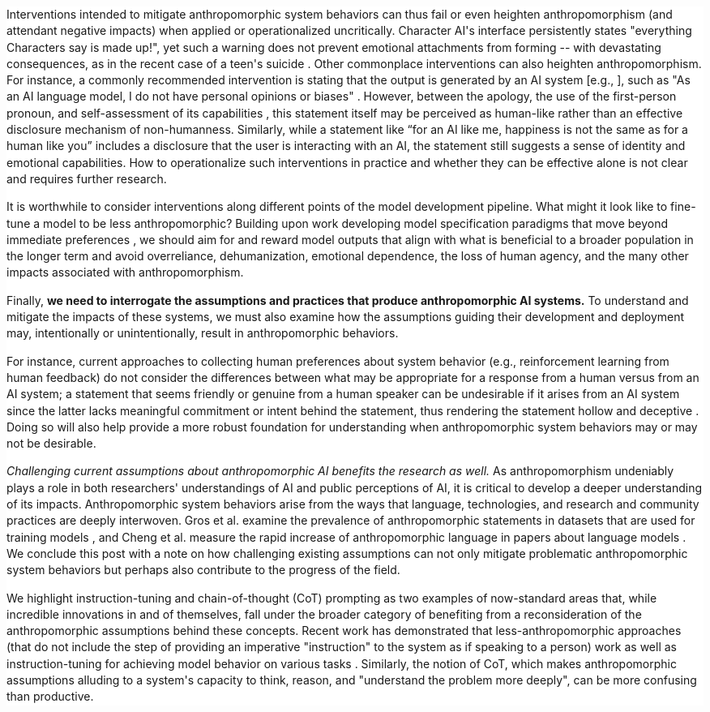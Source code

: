 
Interventions intended to mitigate anthropomorphic system behaviors can thus fail or even heighten anthropomorphism (and attendant negative impacts) when applied or operationalized uncritically. Character AI's interface persistently states "everything Characters say is made up!", yet such a warning does not prevent emotional attachments from forming -- with devastating consequences, as in the recent case of a teen's suicide <d-cite key="Roose.2024"></d-cite>.
Other commonplace interventions can also heighten anthropomorphism. For instance, a commonly recommended intervention is stating that the output is generated by an AI system [e.g., <d-cite key="el2024transparent,google-disclosure,mozafari2020chatbot,van2024understanding"></d-cite>], such as "As an AI language model, I do not have personal opinions or biases" <d-cite key="west2023comparing"></d-cite>. However, between the apology, the use of the first-person pronoun, and self-assessment of its capabilities <d-cite key="shneidermandumpty,abercrombie2023mirages"></d-cite>, this statement itself may be perceived as human-like rather than an effective disclosure mechanism of non-humanness. Similarly, while a statement like “for an AI like me, happiness is not the same as for a human like you”  <d-cite key="roach2023want"></d-cite> includes a disclosure that the user is interacting with an AI, the statement still suggests a sense of identity and emotional capabilities. How to operationalize such interventions in practice and whether they can be effective alone is not clear and requires further research.

It is worthwhile to consider interventions along different points of the model development pipeline. What might it look like to fine-tune a model to be less anthropomorphic? Building upon work developing model specification paradigms that move beyond immediate preferences <d-cite key="zhi2024beyond"></d-cite>, we should aim for and reward model outputs that align with what is beneficial to a broader population in the longer term and avoid overreliance, dehumanization, emotional dependence, the loss of human agency, and the many other impacts associated with anthropomorphism.

 
Finally, **we need to interrogate the assumptions and practices that produce anthropomorphic AI systems.** To understand and mitigate the impacts of these systems, we must also examine how the assumptions guiding their development and deployment may, intentionally or unintentionally, result in anthropomorphic behaviors.

For instance, current approaches to collecting human preferences about system behavior (e.g., reinforcement learning from human feedback) do not consider the differences between what may be appropriate for a response from a human versus from an AI system; a statement that seems friendly or genuine from a human speaker can be undesirable if it arises from an AI system since the latter lacks meaningful commitment or intent behind the statement, thus rendering the statement hollow and deceptive <d-cite key="winograd1986understanding"></d-cite>. Doing so will also help provide a more robust foundation for understanding when anthropomorphic system behaviors may or may not be desirable.

*Challenging current assumptions about anthropomorphic AI benefits the research as well.* As anthropomorphism undeniably plays a role in both researchers' understandings of AI and public perceptions of AI, it is critical to develop a deeper understanding of its impacts. Anthropomorphic system behaviors arise from the ways that language, technologies, and research and community practices are deeply interwoven. Gros et al. examine the prevalence of anthropomorphic statements in datasets that are used for training models <d-cite key="gros2022robots"></d-cite>, and Cheng et al. measure the rapid increase of anthropomorphic language in papers about language models <d-cite key="cheng-etal-2024-anthroscore"></d-cite>. We conclude this post with a note on how challenging existing assumptions can not only mitigate problematic anthropomorphic system behaviors but perhaps also contribute to the progress of the field. 


We highlight instruction-tuning and chain-of-thought (CoT) prompting as two examples of now-standard areas that, while incredible innovations in and of themselves, fall under the broader category of benefiting from a reconsideration of the anthropomorphic assumptions behind these concepts. Recent work has demonstrated that less-anthropomorphic approaches (that do not include the step of providing an imperative "instruction" to the system as if speaking to a person) work as well as instruction-tuning for achieving model behavior on various tasks <d-cite key="hewitt2024instruction"></d-cite>. Similarly, the notion of CoT, which makes anthropomorphic assumptions alluding to a system's capacity to think, reason, and "understand the problem more deeply", can be more confusing than productive. 
